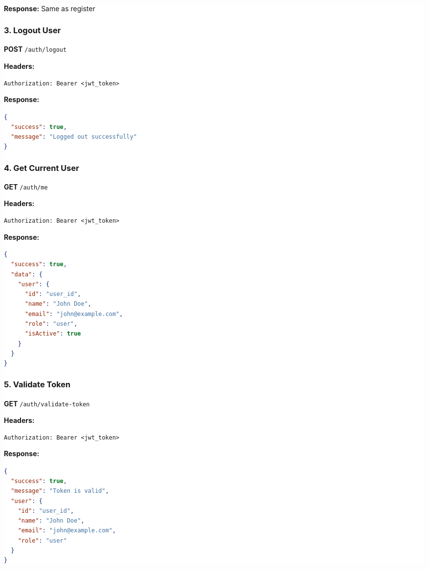 **Response:** Same as register

### 3. Logout User
**POST** `/auth/logout`

**Headers:**
```
Authorization: Bearer <jwt_token>
```

**Response:**
```json
{
  "success": true,
  "message": "Logged out successfully"
}
```

### 4. Get Current User
**GET** `/auth/me`

**Headers:**
```
Authorization: Bearer <jwt_token>
```

**Response:**
```json
{
  "success": true,
  "data": {
    "user": {
      "id": "user_id",
      "name": "John Doe",
      "email": "john@example.com",
      "role": "user",
      "isActive": true
    }
  }
}
```

### 5. Validate Token
**GET** `/auth/validate-token`

**Headers:**
```
Authorization: Bearer <jwt_token>
```

**Response:**
```json
{
  "success": true,
  "message": "Token is valid",
  "user": {
    "id": "user_id",
    "name": "John Doe",
    "email": "john@example.com",
    "role": "user"
  }
}
```
